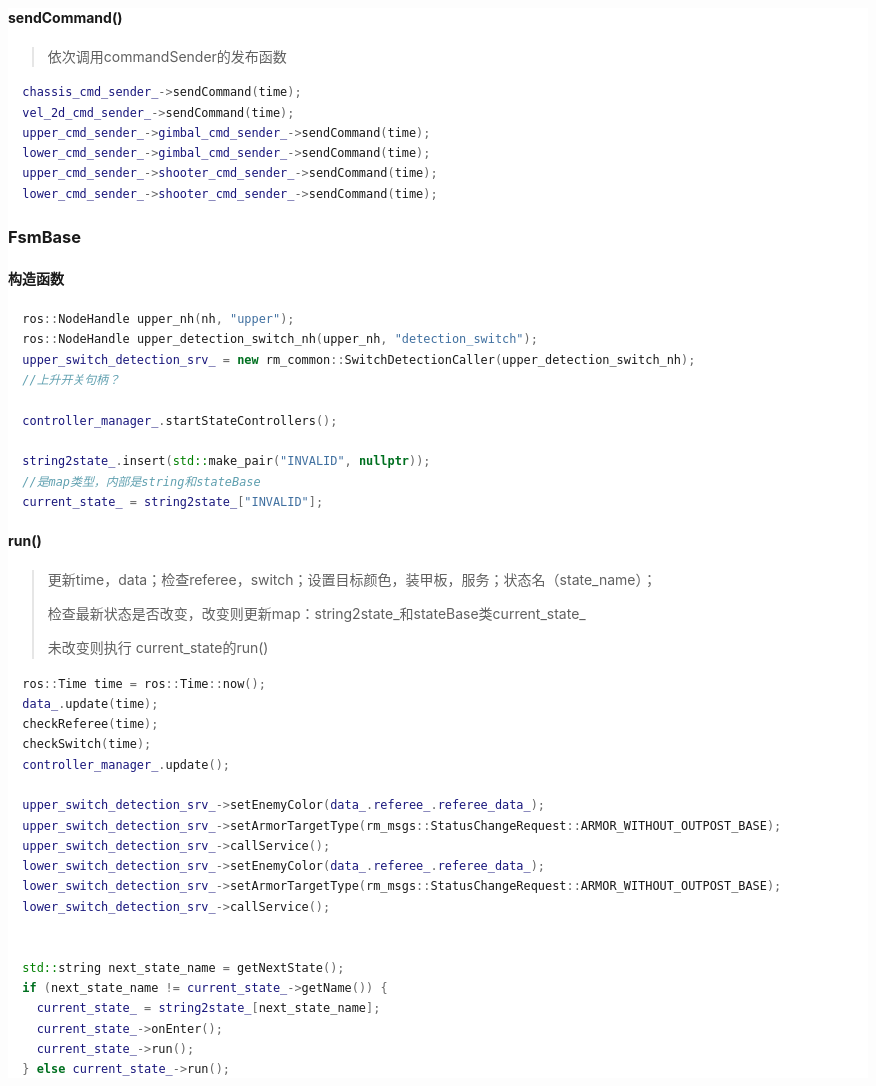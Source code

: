 

#### sendCommand()

> 依次调用commandSender的发布函数

```c++
  chassis_cmd_sender_->sendCommand(time);
  vel_2d_cmd_sender_->sendCommand(time);
  upper_cmd_sender_->gimbal_cmd_sender_->sendCommand(time);
  lower_cmd_sender_->gimbal_cmd_sender_->sendCommand(time);
  upper_cmd_sender_->shooter_cmd_sender_->sendCommand(time);
  lower_cmd_sender_->shooter_cmd_sender_->sendCommand(time);
```





### FsmBase

#### 构造函数

```c++
  ros::NodeHandle upper_nh(nh, "upper");
  ros::NodeHandle upper_detection_switch_nh(upper_nh, "detection_switch");
  upper_switch_detection_srv_ = new rm_common::SwitchDetectionCaller(upper_detection_switch_nh);
  //上升开关句柄？

  controller_manager_.startStateControllers();
  
  string2state_.insert(std::make_pair("INVALID", nullptr));
  //是map类型，内部是string和stateBase
  current_state_ = string2state_["INVALID"];
```



#### run()

> 更新time，data；检查referee，switch；设置目标颜色，装甲板，服务；状态名（state_name）；
>
> 检查最新状态是否改变，改变则更新map：string2state_和stateBase类current_state_
>
> 未改变则执行 current_state的run()

```c++
  ros::Time time = ros::Time::now();
  data_.update(time);
  checkReferee(time);
  checkSwitch(time);
  controller_manager_.update();

  upper_switch_detection_srv_->setEnemyColor(data_.referee_.referee_data_);
  upper_switch_detection_srv_->setArmorTargetType(rm_msgs::StatusChangeRequest::ARMOR_WITHOUT_OUTPOST_BASE);
  upper_switch_detection_srv_->callService();
  lower_switch_detection_srv_->setEnemyColor(data_.referee_.referee_data_);
  lower_switch_detection_srv_->setArmorTargetType(rm_msgs::StatusChangeRequest::ARMOR_WITHOUT_OUTPOST_BASE);
  lower_switch_detection_srv_->callService();


  std::string next_state_name = getNextState();
  if (next_state_name != current_state_->getName()) {
    current_state_ = string2state_[next_state_name];
    current_state_->onEnter();
    current_state_->run();
  } else current_state_->run();
```